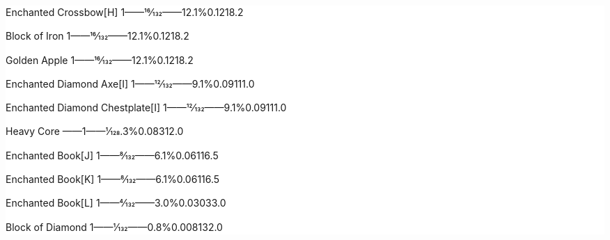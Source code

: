 Enchanted Crossbow[H]
1——16⁄132——12.1%0.1218.2

Block of Iron
1——16⁄132——12.1%0.1218.2

Golden Apple
1——16⁄132——12.1%0.1218.2

Enchanted Diamond Axe[I]
1——12⁄132——9.1%0.09111.0

Enchanted Diamond Chestplate[I]
1——12⁄132——9.1%0.09111.0

Heavy Core
——1——1⁄128.3%0.08312.0

Enchanted Book[J]
1——8⁄132——6.1%0.06116.5

Enchanted Book[K]
1——8⁄132——6.1%0.06116.5

Enchanted Book[L]
1——4⁄132——3.0%0.03033.0

Block of Diamond
1——1⁄132——0.8%0.008132.0